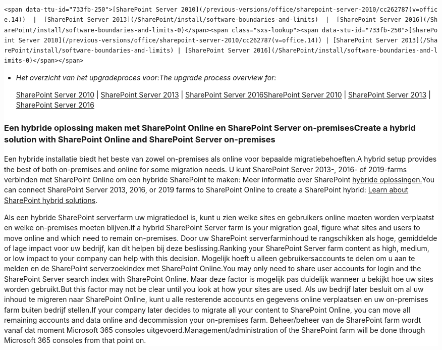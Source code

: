     <span data-ttu-id="733fb-250">[SharePoint Server 2010](/previous-versions/office/sharepoint-server-2010/cc262787(v=office.14))  |  [SharePoint Server 2013](/SharePoint/install/software-boundaries-and-limits)  |  [SharePoint Server 2016](/SharePoint/install/software-boundaries-and-limits-0)</span><span class="sxs-lookup"><span data-stu-id="733fb-250">[SharePoint Server 2010](/previous-versions/office/sharepoint-server-2010/cc262787(v=office.14)) | [SharePoint Server 2013](/SharePoint/install/software-boundaries-and-limits) | [SharePoint Server 2016](/SharePoint/install/software-boundaries-and-limits-0)</span></span>

- <span data-ttu-id="733fb-251">*Het overzicht van het upgradeproces voor:*</span><span class="sxs-lookup"><span data-stu-id="733fb-251">*The upgrade process overview for:*</span></span>

    <span data-ttu-id="733fb-252">[SharePoint Server 2010](/previous-versions/office/sharepoint-server-2010/cc303420(v=office.14))  |  [SharePoint Server 2013](/SharePoint/upgrade-and-update/upgrade-to-sharepoint-server-2016)  |  [SharePoint Server 2016](/SharePoint/upgrade-and-update/upgrade-to-sharepoint-server-2016)</span><span class="sxs-lookup"><span data-stu-id="733fb-252">[SharePoint Server 2010](/previous-versions/office/sharepoint-server-2010/cc303420(v=office.14)) | [SharePoint Server 2013](/SharePoint/upgrade-and-update/upgrade-to-sharepoint-server-2016) | [SharePoint Server 2016](/SharePoint/upgrade-and-update/upgrade-to-sharepoint-server-2016)</span></span>

### <a name="create-a-hybrid-solution-with-sharepoint-online-and-sharepoint-server-on-premises"></a><span data-ttu-id="733fb-253">Een hybride oplossing maken met SharePoint Online en SharePoint Server on-premises</span><span class="sxs-lookup"><span data-stu-id="733fb-253">Create a hybrid solution with SharePoint Online and SharePoint Server on-premises</span></span>

<span data-ttu-id="733fb-254">Een hybride installatie biedt het beste van zowel on-premises als online voor bepaalde migratiebehoeften.</span><span class="sxs-lookup"><span data-stu-id="733fb-254">A hybrid setup provides the best of both on-premises and online for some migration needs.</span></span> <span data-ttu-id="733fb-255">U kunt SharePoint Server 2013-, 2016- of 2019-farms verbinden met SharePoint Online om een hybride SharePoint te maken: Meer informatie over SharePoint [hybride oplossingen.](https://support.office.com/article/4c89a95a-a58c-4fc1-974a-389d4f195383.aspx)</span><span class="sxs-lookup"><span data-stu-id="733fb-255">You can connect SharePoint Server 2013, 2016, or 2019 farms to SharePoint Online to create a SharePoint hybrid: [Learn about SharePoint hybrid solutions](https://support.office.com/article/4c89a95a-a58c-4fc1-974a-389d4f195383.aspx).</span></span>

<span data-ttu-id="733fb-256">Als een hybride SharePoint serverfarm uw migratiedoel is, kunt u zien welke sites en gebruikers online moeten worden verplaatst en welke on-premises moeten blijven.</span><span class="sxs-lookup"><span data-stu-id="733fb-256">If a hybrid SharePoint Server farm is your migration goal, figure what sites and users to move online and which need to remain on-premises.</span></span> <span data-ttu-id="733fb-257">Door uw SharePoint serverfarminhoud te rangschikken als hoge, gemiddelde of lage impact voor uw bedrijf, kan dit helpen bij deze beslissing.</span><span class="sxs-lookup"><span data-stu-id="733fb-257">Ranking your SharePoint Server farm content as high, medium, or low impact to your company can help with this decision.</span></span> <span data-ttu-id="733fb-258">Mogelijk hoeft u alleen gebruikersaccounts te delen om u aan te melden en de SharePoint serverzoekindex met SharePoint Online.</span><span class="sxs-lookup"><span data-stu-id="733fb-258">You may only need to share user accounts for login and the SharePoint Server search index with SharePoint Online.</span></span> <span data-ttu-id="733fb-259">Maar deze factor is mogelijk pas duidelijk wanneer u bekijkt hoe uw sites worden gebruikt.</span><span class="sxs-lookup"><span data-stu-id="733fb-259">But this factor may not be clear until you look at how your sites are used.</span></span> <span data-ttu-id="733fb-260">Als uw bedrijf later besluit om al uw inhoud te migreren naar SharePoint Online, kunt u alle resterende accounts en gegevens online verplaatsen en uw on-premises farm buiten bedrijf stellen.</span><span class="sxs-lookup"><span data-stu-id="733fb-260">If your company later decides to migrate all your content to SharePoint Online, you can move all remaining accounts and data online and decommission your on-premises farm.</span></span> <span data-ttu-id="733fb-261">Beheer/beheer van de SharePoint farm wordt vanaf dat moment Microsoft 365 consoles uitgevoerd.</span><span class="sxs-lookup"><span data-stu-id="733fb-261">Management/administration of the SharePoint farm will be done through Microsoft 365 consoles from that point on.</span></span>
